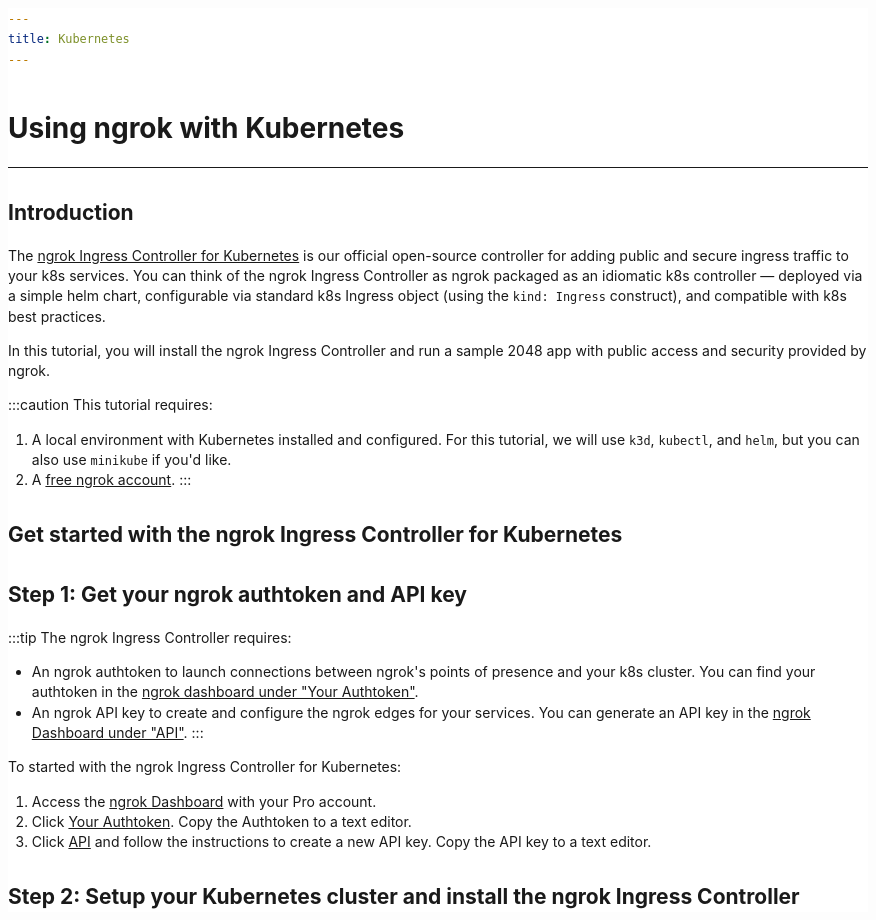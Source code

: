 ```yaml
---
title: Kubernetes
---
```


# Using ngrok with Kubernetes 
------------

## Introduction

The [ngrok Ingress Controller for Kubernetes](https://github.com/ngrok/kubernetes-ingress-controller) is our official open-source controller for adding public and secure ingress traffic to your k8s services. You can think of the ngrok Ingress Controller as ngrok packaged as an idiomatic k8s controller — deployed via a simple helm chart, configurable via standard k8s Ingress object (using the `kind: Ingress` construct), and compatible with k8s best practices. 

In this tutorial, you will install the ngrok Ingress Controller and run a sample 2048 app with public access and security provided by ngrok.

:::caution This tutorial requires:
1. A local environment with Kubernetes installed and configured. For this tutorial, we will use `k3d`, `kubectl`, and `helm`, but you can also use `minikube` if you'd like.
1. A [free ngrok account](https://ngrok.com/signup).
:::

## Get started with the ngrok Ingress Controller for Kubernetes

## Step 1: Get your ngrok authtoken and API key

:::tip
The ngrok Ingress Controller requires:
- An ngrok authtoken to launch connections between ngrok's points of presence and your k8s cluster. You can find your authtoken in the [ngrok dashboard under "Your Authtoken"](https://dashboard.ngrok.com/get-started/your-authtoken).
- An ngrok API key to create and configure the ngrok edges for your services. You can generate an API key in the [ngrok Dashboard under "API"](https://dashboard.ngrok.com/api).
:::

To started with the ngrok Ingress Controller for Kubernetes:

1. Access the [ngrok Dashboard](https://dashboard.ngrok.com) with your Pro account.
1. Click [Your Authtoken](https://dashboard.ngrok.com/get-started/your-authtoken). Copy the Authtoken to a text editor.
1. Click [API](https://dashboard.ngrok.com/api) and follow the instructions to create a new API key. Copy the API key to a text editor.

## Step 2: Setup your Kubernetes cluster and install the ngrok Ingress Controller
